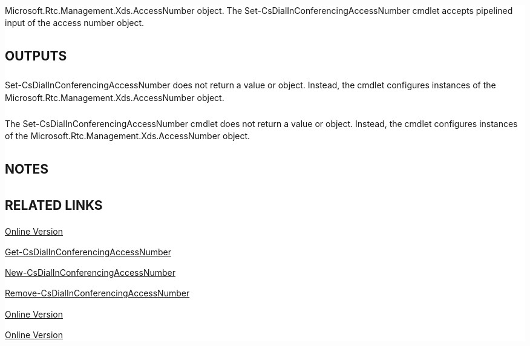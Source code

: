 ###  
Microsoft.Rtc.Management.Xds.AccessNumber object.
The Set-CsDialInConferencingAccessNumber cmdlet accepts pipelined input of the access number object.

## OUTPUTS

###  
Set-CsDialInConferencingAccessNumber does not return a value or object.
Instead, the cmdlet configures instances of the Microsoft.Rtc.Management.Xds.AccessNumber object.

###  
The Set-CsDialInConferencingAccessNumber cmdlet does not return a value or object.
Instead, the cmdlet configures instances of the Microsoft.Rtc.Management.Xds.AccessNumber object.

## NOTES

## RELATED LINKS

[Online Version](http://technet.microsoft.com/EN-US/library/2b640607-ee83-4962-865d-ed74ddd17649(OCS.14).aspx)

[Get-CsDialInConferencingAccessNumber]()

[New-CsDialInConferencingAccessNumber]()

[Remove-CsDialInConferencingAccessNumber]()

[Online Version](http://technet.microsoft.com/EN-US/library/2b640607-ee83-4962-865d-ed74ddd17649(OCS.15).aspx)

[Online Version](http://technet.microsoft.com/EN-US/library/2b640607-ee83-4962-865d-ed74ddd17649(OCS.16).aspx)

